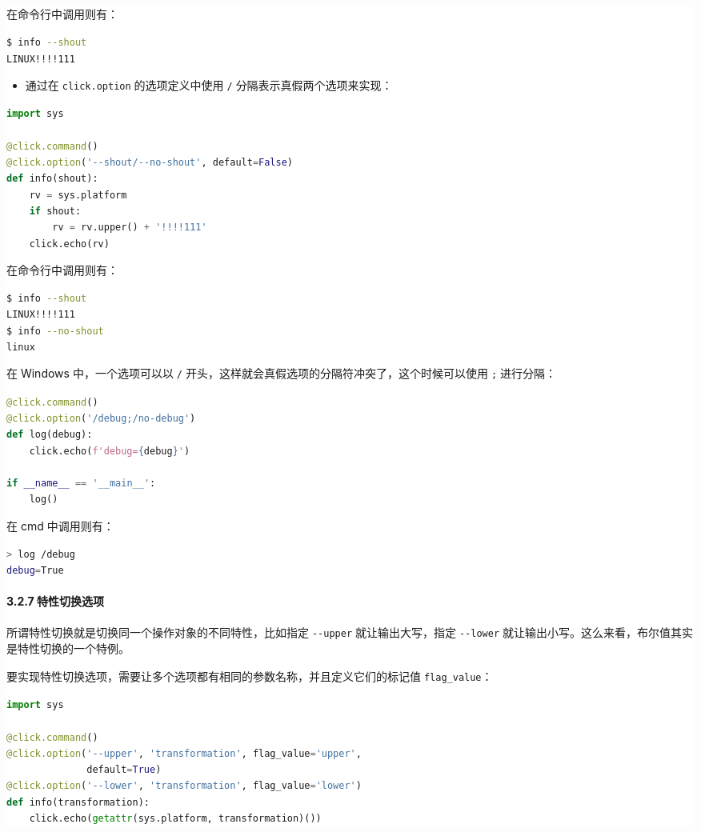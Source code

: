 在命令行中调用则有：

```bash
$ info --shout
LINUX!!!!111
```

- 通过在 `click.option` 的选项定义中使用 `/` 分隔表示真假两个选项来实现：

```python
import sys

@click.command()
@click.option('--shout/--no-shout', default=False)
def info(shout):
    rv = sys.platform
    if shout:
        rv = rv.upper() + '!!!!111'
    click.echo(rv)
```

在命令行中调用则有：

```bash
$ info --shout
LINUX!!!!111
$ info --no-shout
linux
```

在 Windows 中，一个选项可以以 `/` 开头，这样就会真假选项的分隔符冲突了，这个时候可以使用 `;` 进行分隔：

```python
@click.command()
@click.option('/debug;/no-debug')
def log(debug):
    click.echo(f'debug={debug}')

if __name__ == '__main__':
    log()
```

在 cmd 中调用则有：

```bash
> log /debug
debug=True
```

#### 3.2.7 特性切换选项

所谓特性切换就是切换同一个操作对象的不同特性，比如指定 `--upper` 就让输出大写，指定 `--lower` 就让输出小写。这么来看，布尔值其实是特性切换的一个特例。

要实现特性切换选项，需要让多个选项都有相同的参数名称，并且定义它们的标记值 `flag_value`：

```python
import sys

@click.command()
@click.option('--upper', 'transformation', flag_value='upper',
              default=True)
@click.option('--lower', 'transformation', flag_value='lower')
def info(transformation):
    click.echo(getattr(sys.platform, transformation)())
```
